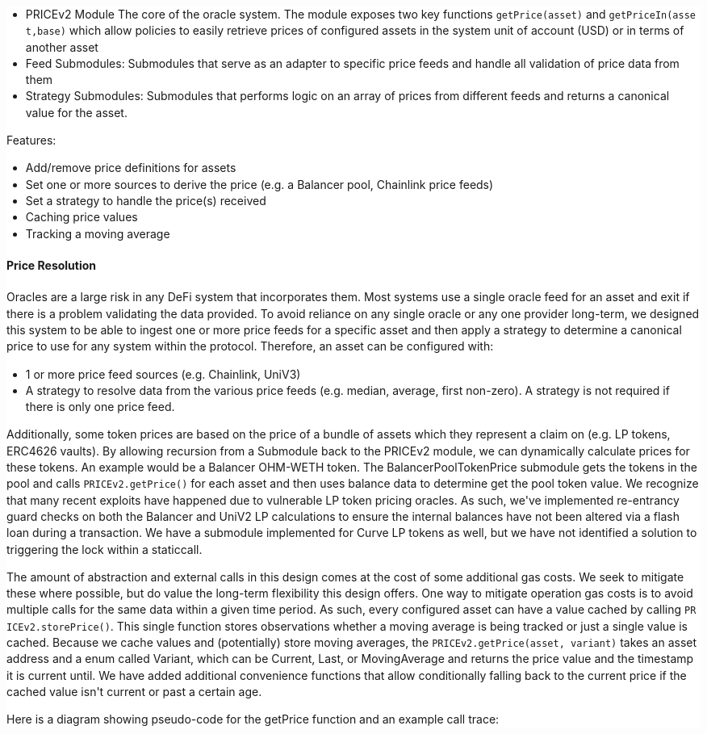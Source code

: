 * PRICEv2 Module The core of the oracle system. The module exposes two key functions `getPrice(asset)` and `getPriceIn(asset,base)` which allow policies to easily retrieve prices of configured assets in the system unit of account (USD) or in terms of another asset
* Feed Submodules: Submodules that serve as an adapter to specific price feeds and handle all validation of price data from them
* Strategy Submodules: Submodules that performs logic on an array of prices from different feeds and returns a canonical value for the asset.

Features:

* Add/remove price definitions for assets
* Set one or more sources to derive the price (e.g. a Balancer pool, Chainlink price feeds)
* Set a strategy to handle the price(s) received
* Caching price values
* Tracking a moving average

#### Price Resolution

Oracles are a large risk in any DeFi system that incorporates them. Most systems use a single oracle feed for an asset and exit if there is a problem validating the data provided. To avoid reliance on any single oracle or any one provider long-term, we designed this system to be able to ingest one or more price feeds for a specific asset and then apply a strategy to determine a canonical price to use for any system within the protocol. Therefore, an asset can be configured with:

* 1 or more price feed sources (e.g. Chainlink, UniV3)
* A strategy to resolve data from the various price feeds (e.g. median, average, first non-zero). A strategy is not required if there is only one price feed.

Additionally, some token prices are based on the price of a bundle of assets which they represent a claim on (e.g. LP tokens, ERC4626 vaults). By allowing recursion from a Submodule back to the PRICEv2 module, we can dynamically calculate prices for these tokens. An example would be a Balancer OHM-WETH token. The BalancerPoolTokenPrice submodule gets the tokens in the pool and calls `PRICEv2.getPrice()` for each asset and then uses balance data to determine get the pool token value. We recognize that many recent exploits have happened due to vulnerable LP token pricing oracles. As such, we've implemented re-entrancy guard checks on both the Balancer and UniV2 LP calculations to ensure the internal balances have not been altered via a flash loan during a transaction. We have a submodule implemented for Curve LP tokens as well, but we have not identified a solution to triggering the lock within a staticcall.

The amount of abstraction and external calls in this design comes at the cost of some additional gas costs. We seek to mitigate these where possible, but do value the long-term flexibility this design offers. One way to mitigate operation gas costs is to avoid multiple calls for the same data within a given time period. As such, every configured asset can have a value cached by calling `PRICEv2.storePrice()`. This single function stores observations whether a moving average is being tracked or just a single value is cached. Because we cache values and (potentially) store moving averages, the `PRICEv2.getPrice(asset, variant)` takes an asset address and a enum called Variant, which can be Current, Last, or MovingAverage and returns the price value and the timestamp it is current until. We have added additional convenience functions that allow conditionally falling back to the current price if the cached value isn't current or past a certain age.

Here is a diagram showing pseudo-code for the getPrice function and an example call trace: